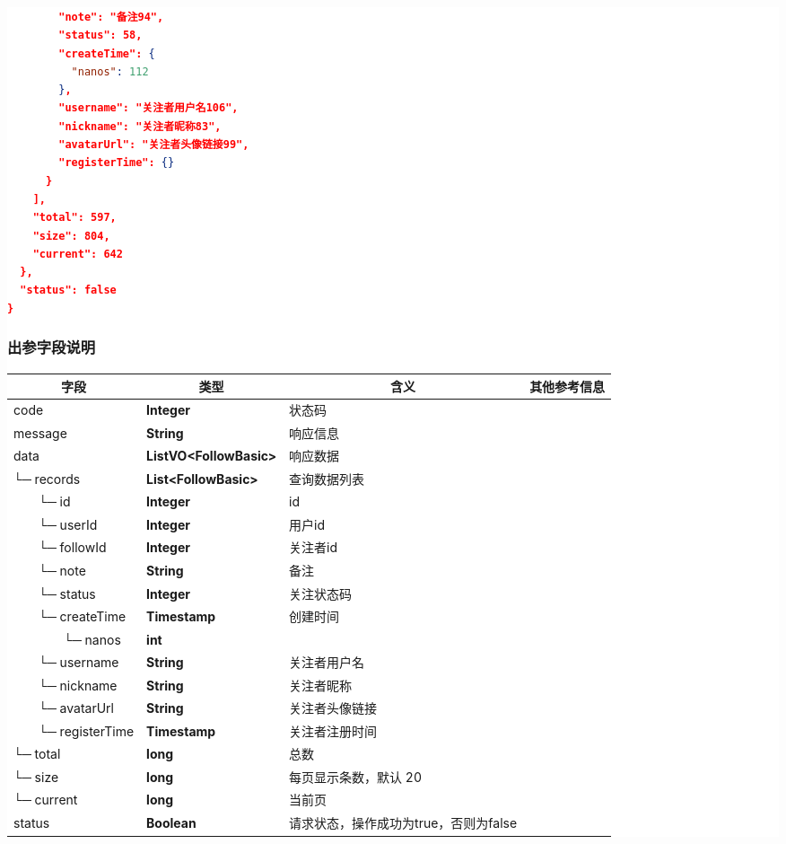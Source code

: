 ```json
        "note": "备注94",
        "status": 58,
        "createTime": {
          "nanos": 112
        },
        "username": "关注者用户名106",
        "nickname": "关注者昵称83",
        "avatarUrl": "关注者头像链接99",
        "registerTime": {}
      }
    ],
    "total": 597,
    "size": 804,
    "current": 642
  },
  "status": false
}
```

### 出参字段说明

| **字段** | **类型**  | **含义** | **其他参考信息** |
| -------- | -------- | -------- | -------- |
| code     | **Integer**    |  状态码 |   |
| message     | **String**    |  响应信息 |   |
| data     | **ListVO\<FollowBasic\>**    |  响应数据 |   |
|└─ records     | **List\<FollowBasic\>**    |  查询数据列表 |   |
|&ensp;&ensp;&ensp;&ensp;└─ id     | **Integer**    |  id |   |
|&ensp;&ensp;&ensp;&ensp;└─ userId     | **Integer**    |  用户id |   |
|&ensp;&ensp;&ensp;&ensp;└─ followId     | **Integer**    |  关注者id |   |
|&ensp;&ensp;&ensp;&ensp;└─ note     | **String**    |  备注 |   |
|&ensp;&ensp;&ensp;&ensp;└─ status     | **Integer**    |  关注状态码 |   |
|&ensp;&ensp;&ensp;&ensp;└─ createTime     | **Timestamp**    |  创建时间 |   |
|&ensp;&ensp;&ensp;&ensp;&ensp;&ensp;&ensp;&ensp;└─ nanos     | **int**    |   |   |
|&ensp;&ensp;&ensp;&ensp;└─ username     | **String**    |  关注者用户名 |   |
|&ensp;&ensp;&ensp;&ensp;└─ nickname     | **String**    |  关注者昵称 |   |
|&ensp;&ensp;&ensp;&ensp;└─ avatarUrl     | **String**    |  关注者头像链接 |   |
|&ensp;&ensp;&ensp;&ensp;└─ registerTime     | **Timestamp**    |  关注者注册时间 |   |
|└─ total     | **long**    |  总数 |   |
|└─ size     | **long**    |  每页显示条数，默认 20 |   |
|└─ current     | **long**    |  当前页 |   |
| status     | **Boolean**    |  请求状态，操作成功为true，否则为false |   |
